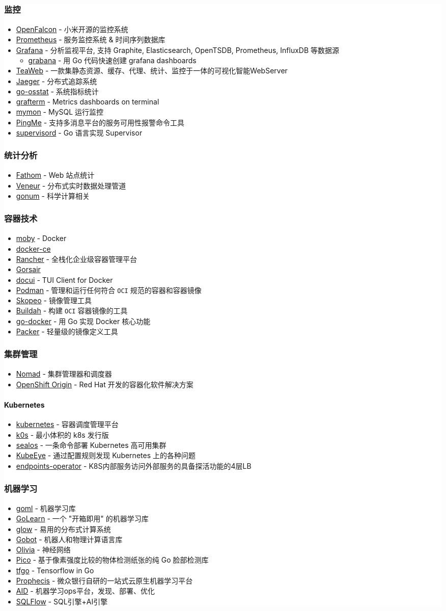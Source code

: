 
### 监控
- [OpenFalcon](https://github.com/open-falcon/falcon-plus) - 小米开源的监控系统
- [Prometheus](https://github.com/prometheus/prometheus) - 服务监控系统 & 时间序列数据库
- [Grafana](https://github.com/grafana/grafana) - 分析监视平台, 支持 Graphite, Elasticsearch, OpenTSDB, Prometheus, InfluxDB 等数据源
    + [grabana](https://github.com/K-Phoen/grabana) - 用 Go 代码快速创建 grafana dashboards
- [TeaWeb](https://github.com/TeaWeb/build) - 一款集静态资源、缓存、代理、统计、监控于一体的可视化智能WebServer
- [Jaeger](https://github.com/jaegertracing/jaeger) - 分布式追踪系统
- [go-osstat](https://github.com/mackerelio/go-osstat) - 系统指标统计
- [grafterm](https://github.com/slok/grafterm) - Metrics dashboards on terminal
- [mymon](https://github.com/open-falcon/mymon) - MySQL 运行监控
- [PingMe](https://github.com/kha7iq/pingme) - 支持多消息平台的服务可用性报警命令工具
- [supervisord](https://github.com/ochinchina/supervisord) - Go 语言实现 Supervisor


### 统计分析
- [Fathom](https://github.com/usefathom/fathom) - Web 站点统计
- [Veneur](https://github.com/stripe/veneur) - 分布式实时数据处理管道
- [gonum](https://github.com/gonum/gonum) - 科学计算相关


### 容器技术
- [moby](https://github.com/moby/moby) - Docker
- [docker-ce](https://github.com/docker/docker-ce)
- [Rancher](https://github.com/rancher/rancher) - 全栈化企业级容器管理平台
- [Gorsair](https://github.com/Ullaakut/Gorsair)
- [docui](https://github.com/skanehira/docui) - TUI Client for Docker
- [Podman](https://github.com/containers/libpod) - 管理和运行任何符合 `OCI` 规范的容器和容器镜像
- [Skopeo](https://github.com/containers/skopeo) - 镜像管理工具
- [Buildah](https://github.com/containers/buildah) - 构建 `OCI` 容器镜像的工具
- [go-docker](https://github.com/pibigstar/go-docker) - 用 Go 实现 Docker 核心功能
- [Packer](https://github.com/hashicorp/packer) - 轻量级的镜像定义工具


### 集群管理
- [Nomad](https://github.com/hashicorp/nomad) - 集群管理器和调度器
- [OpenShift Origin](https://github.com/openshift/origin) - Red Hat 开发的容器化软件解决方案

#### Kubernetes
- [kubernetes](https://github.com/kubernetes/kubernetes) - 容器调度管理平台
- [k0s](https://github.com/k0sproject/k0s) - 最小体积的 k8s 发行版
- [sealos](https://github.com/fanux/sealos) - 一条命令部署 Kubernetes 高可用集群
- [KubeEye](https://github.com/kubesphere/kubeeye) - 通过配置规则发现 Kubernetes 上的各种问题
- [endpoints-operator](https://github.com/sealyun/endpoints-operator) - K8S内部服务访问外部服务的具备探活功能的4层LB


### 机器学习
- [goml](https://github.com/cdipaolo/goml) - 机器学习库
- [GoLearn](https://github.com/sjwhitworth/golearn) - 一个 "开箱即用" 的机器学习库
- [glow](https://github.com/chrislusf/glow) - 易用的分布式计算系统
- [Gobot](https://github.com/hybridgroup/gobot) - 机器人和物理计算语言库
- [Olivia](https://github.com/olivia-ai/olivia) - 神经网络
- [Pico](https://github.com/esimov/pigo) - 基于像素强度比较的物体检测纸张的纯 Go 脸部检测库
- [tfgo](https://github.com/galeone/tfgo) - Tensorflow in Go
- [Prophecis](https://github.com/WeBankFinTech/Prophecis) - 微众银行自研的一站式云原生机器学习平台
- [AID](https://github.com/autoai-org/AID) - 机器学习ops平台，发现、部署、优化
- [SQLFlow](https://github.com/sql-machine-learning/sqlflow) - SQL引擎+AI引擎
